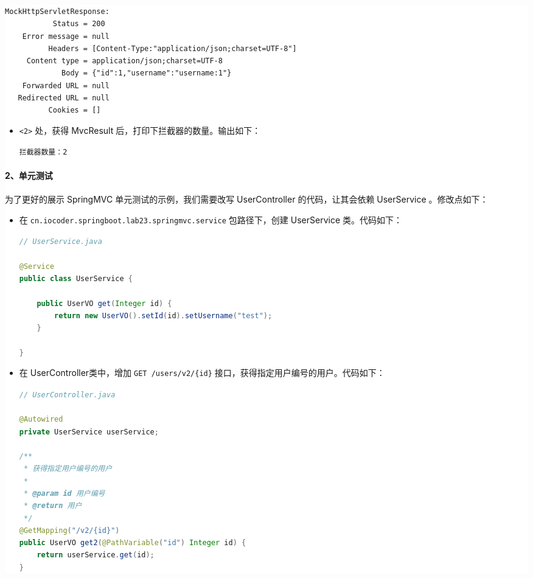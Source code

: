   ```
  MockHttpServletResponse:
             Status = 200
      Error message = null
            Headers = [Content-Type:"application/json;charset=UTF-8"]
       Content type = application/json;charset=UTF-8
               Body = {"id":1,"username":"username:1"}
      Forwarded URL = null
     Redirected URL = null
            Cookies = []
  ```

- `<2>` 处，获得 MvcResult 后，打印下拦截器的数量。输出如下：

  ```
  拦截器数量：2
  ```

#### 2、单元测试

为了更好的展示 SpringMVC 单元测试的示例，我们需要改写 UserController 的代码，让其会依赖 UserService 。修改点如下：

- 在 `cn.iocoder.springboot.lab23.springmvc.service` 包路径下，创建 UserService 类。代码如下：

  ```java
  // UserService.java
  
  @Service
  public class UserService {
  
      public UserVO get(Integer id) {
          return new UserVO().setId(id).setUsername("test");
      }
  
  }
  ```

- 在 UserController类中，增加 `GET /users/v2/{id}` 接口，获得指定用户编号的用户。代码如下：

  ```java
  // UserController.java
  
  @Autowired
  private UserService userService;
  
  /**
   * 获得指定用户编号的用户
   *
   * @param id 用户编号
   * @return 用户
   */
  @GetMapping("/v2/{id}")
  public UserVO get2(@PathVariable("id") Integer id) {
      return userService.get(id);
  }
  ```
